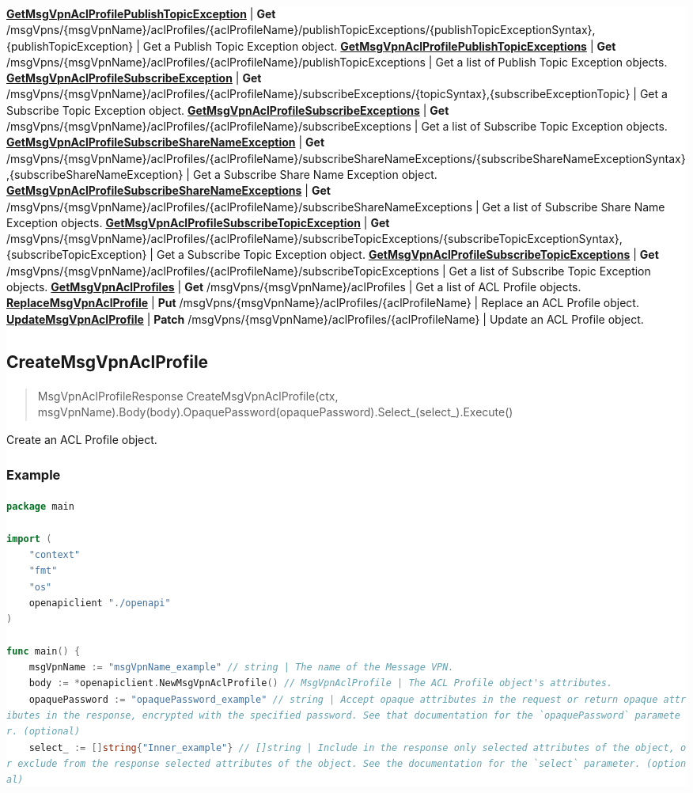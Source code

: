[**GetMsgVpnAclProfilePublishTopicException**](AclProfileApi.md#GetMsgVpnAclProfilePublishTopicException) | **Get** /msgVpns/{msgVpnName}/aclProfiles/{aclProfileName}/publishTopicExceptions/{publishTopicExceptionSyntax},{publishTopicException} | Get a Publish Topic Exception object.
[**GetMsgVpnAclProfilePublishTopicExceptions**](AclProfileApi.md#GetMsgVpnAclProfilePublishTopicExceptions) | **Get** /msgVpns/{msgVpnName}/aclProfiles/{aclProfileName}/publishTopicExceptions | Get a list of Publish Topic Exception objects.
[**GetMsgVpnAclProfileSubscribeException**](AclProfileApi.md#GetMsgVpnAclProfileSubscribeException) | **Get** /msgVpns/{msgVpnName}/aclProfiles/{aclProfileName}/subscribeExceptions/{topicSyntax},{subscribeExceptionTopic} | Get a Subscribe Topic Exception object.
[**GetMsgVpnAclProfileSubscribeExceptions**](AclProfileApi.md#GetMsgVpnAclProfileSubscribeExceptions) | **Get** /msgVpns/{msgVpnName}/aclProfiles/{aclProfileName}/subscribeExceptions | Get a list of Subscribe Topic Exception objects.
[**GetMsgVpnAclProfileSubscribeShareNameException**](AclProfileApi.md#GetMsgVpnAclProfileSubscribeShareNameException) | **Get** /msgVpns/{msgVpnName}/aclProfiles/{aclProfileName}/subscribeShareNameExceptions/{subscribeShareNameExceptionSyntax},{subscribeShareNameException} | Get a Subscribe Share Name Exception object.
[**GetMsgVpnAclProfileSubscribeShareNameExceptions**](AclProfileApi.md#GetMsgVpnAclProfileSubscribeShareNameExceptions) | **Get** /msgVpns/{msgVpnName}/aclProfiles/{aclProfileName}/subscribeShareNameExceptions | Get a list of Subscribe Share Name Exception objects.
[**GetMsgVpnAclProfileSubscribeTopicException**](AclProfileApi.md#GetMsgVpnAclProfileSubscribeTopicException) | **Get** /msgVpns/{msgVpnName}/aclProfiles/{aclProfileName}/subscribeTopicExceptions/{subscribeTopicExceptionSyntax},{subscribeTopicException} | Get a Subscribe Topic Exception object.
[**GetMsgVpnAclProfileSubscribeTopicExceptions**](AclProfileApi.md#GetMsgVpnAclProfileSubscribeTopicExceptions) | **Get** /msgVpns/{msgVpnName}/aclProfiles/{aclProfileName}/subscribeTopicExceptions | Get a list of Subscribe Topic Exception objects.
[**GetMsgVpnAclProfiles**](AclProfileApi.md#GetMsgVpnAclProfiles) | **Get** /msgVpns/{msgVpnName}/aclProfiles | Get a list of ACL Profile objects.
[**ReplaceMsgVpnAclProfile**](AclProfileApi.md#ReplaceMsgVpnAclProfile) | **Put** /msgVpns/{msgVpnName}/aclProfiles/{aclProfileName} | Replace an ACL Profile object.
[**UpdateMsgVpnAclProfile**](AclProfileApi.md#UpdateMsgVpnAclProfile) | **Patch** /msgVpns/{msgVpnName}/aclProfiles/{aclProfileName} | Update an ACL Profile object.



## CreateMsgVpnAclProfile

> MsgVpnAclProfileResponse CreateMsgVpnAclProfile(ctx, msgVpnName).Body(body).OpaquePassword(opaquePassword).Select_(select_).Execute()

Create an ACL Profile object.



### Example

```go
package main

import (
    "context"
    "fmt"
    "os"
    openapiclient "./openapi"
)

func main() {
    msgVpnName := "msgVpnName_example" // string | The name of the Message VPN.
    body := *openapiclient.NewMsgVpnAclProfile() // MsgVpnAclProfile | The ACL Profile object's attributes.
    opaquePassword := "opaquePassword_example" // string | Accept opaque attributes in the request or return opaque attributes in the response, encrypted with the specified password. See that documentation for the `opaquePassword` parameter. (optional)
    select_ := []string{"Inner_example"} // []string | Include in the response only selected attributes of the object, or exclude from the response selected attributes of the object. See the documentation for the `select` parameter. (optional)

```